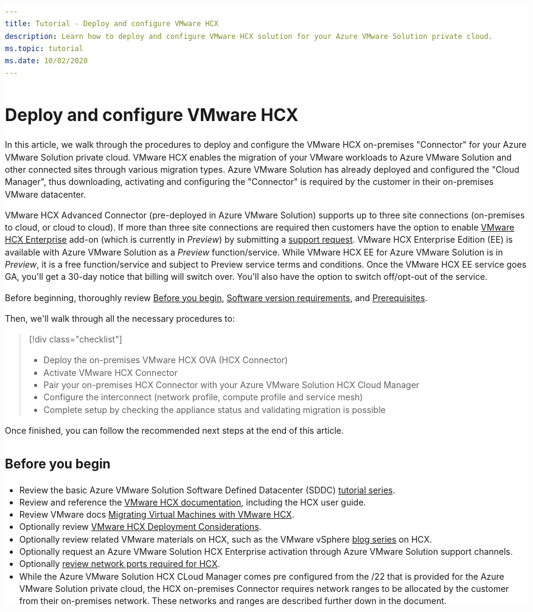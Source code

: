 ```yaml
---
title: Tutorial - Deploy and configure VMware HCX
description: Learn how to deploy and configure VMware HCX solution for your Azure VMware Solution private cloud.
ms.topic: tutorial
ms.date: 10/02/2020
---
```


# Deploy and configure VMware HCX

In this article, we walk through the procedures to deploy and configure the VMware HCX on-premises "Connector" for your Azure VMware Solution private cloud. VMware HCX enables the migration of your VMware workloads to Azure VMware Solution and other connected sites through various migration types. Azure VMware Solution has already deployed and configured the "Cloud Manager", thus downloading, activating and configuring the "Connector" is required by the customer in their on-premises VMware datacenter.

VMware HCX Advanced Connector (pre-deployed in Azure VMware Solution) supports up to three site connections (on-premises to cloud, or cloud to cloud). If more than three site connections are required then customers have the option to enable [VMware HCX Enterprise](https://cloud.vmware.com/community/2019/08/08/introducing-hcx-enterprise/) add-on (which is currently in *Preview*) by submitting a [support request](https://rc.portal.azure.com/#create/Microsoft.Support). VMware HCX Enterprise Edition (EE) is available with Azure VMware Solution as a *Preview* function/service. While VMware HCX EE for Azure VMware Solution is in *Preview*, it is a free function/service and subject to Preview service terms and conditions. Once the VMware HCX EE service goes GA, you'll get a 30-day notice that billing will switch over. You'll also have the option to switch off/opt-out of the service.

Before beginning, thoroughly review [Before you begin](#before-you-begin), [Software version requirements](#software-version-requirements), and [Prerequisites](#prerequisites). 

Then, we'll walk through all the necessary procedures to:

> [!div class="checklist"]
> * Deploy the on-premises VMware HCX OVA (HCX Connector)
> * Activate VMware HCX Connector
> * Pair your on-premises HCX Connector with your Azure VMware Solution HCX Cloud Manager
> * Configure the interconnect (network profile, compute profile and service mesh)
> * Complete setup by checking the appliance status and validating migration is possible

Once finished, you can follow the recommended next steps at the end of this article.  

## Before you begin
   
* Review the basic Azure VMware Solution Software Defined Datacenter (SDDC) [tutorial series](tutorial-network-checklist.md).
* Review and reference the [VMware HCX documentation](https://docs.vmware.com/en/VMware-HCX/index.html), including the HCX user guide.
* Review VMware docs [Migrating Virtual Machines with VMware HCX](https://docs.vmware.com/en/VMware-HCX/services/user-guide/GUID-D0CD0CC6-3802-42C9-9718-6DA5FEC246C6.html?hWord=N4IghgNiBcIBIGEAaACAtgSwOYCcwBcMB7AOxAF8g).
* Optionally review [VMware HCX Deployment Considerations](https://docs.vmware.com/en/VMware-HCX/services/install-checklist/GUID-C0A0E820-D5D0-4A3D-AD8E-EEAA3229F325.html).
* Optionally review related VMware materials on HCX, such as the VMware vSphere [blog series](https://blogs.vmware.com/vsphere/2019/10/cloud-migration-series-part-2.html) on HCX. 
* Optionally request an Azure VMware Solution HCX Enterprise activation through Azure VMware Solution support channels.
* Optionally [review network ports required for HCX](https://ports.vmware.com/home/VMware-HCX).
* While the Azure VMware Solution HCX CLoud Manager comes pre configured from the /22 that is provided for the Azure VMware Solution private cloud, the HCX on-premises Connector requires network ranges to be allocated by the customer from their on-premises network. These  networks and ranges are described further down in the document.
